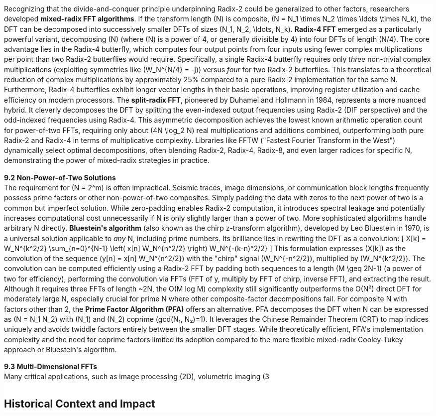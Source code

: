 Recognizing that the divide-and-conquer principle underpinning Radix-2 could be generalized to other factors, researchers developed **mixed-radix FFT algorithms**. If the transform length \(N\) is composite, \(N = N_1 \times N_2 \times \ldots \times N_k\), the DFT can be decomposed into successively smaller DFTs of sizes \(N_1, N_2, \ldots, N_k\). **Radix-4 FFT** emerged as a particularly powerful variant, decomposing \(N\) (where \(N\) is a power of 4, or generally divisible by 4) into four DFTs of length \(N/4\). The core advantage lies in the Radix-4 butterfly, which computes four output points from four inputs using fewer complex multiplications per point than two Radix-2 butterflies would require. Specifically, a single Radix-4 butterfly requires only *three* non-trivial complex multiplications (exploiting symmetries like \(W_N^{N/4} = -j\)) versus *four* for two Radix-2 butterflies. This translates to a theoretical reduction of complex multiplications by approximately 25% compared to a pure Radix-2 implementation for the same N. Furthermore, Radix-4 butterflies exhibit longer vector lengths in their basic operations, improving register utilization and cache efficiency on modern processors. The **split-radix FFT**, pioneered by Duhamel and Hollmann in 1984, represents a more nuanced hybrid. It cleverly decomposes the DFT by splitting the even-indexed output frequencies using Radix-2 (DIF perspective) and the odd-indexed frequencies using Radix-4. This asymmetric decomposition achieves the lowest known arithmetic operation count for power-of-two FFTs, requiring only about \(4N \log_2 N\) real multiplications and additions combined, outperforming both pure Radix-2 and Radix-4 in terms of multiplicative complexity. Libraries like FFTW ("Fastest Fourier Transform in the West") dynamically select optimal decompositions, often blending Radix-2, Radix-4, Radix-8, and even larger radices for specific N, demonstrating the power of mixed-radix strategies in practice.

**9.2 Non-Power-of-Two Solutions**  
The requirement for \(N = 2^m\) is often impractical. Seismic traces, image dimensions, or communication block lengths frequently possess prime factors or other non-power-of-two composites. Simply padding the data with zeros to the next power of two is a common but imperfect solution. While zero-padding enables Radix-2 computation, it introduces spectral leakage and potentially increases computational cost unnecessarily if N is only slightly larger than a power of two. More sophisticated algorithms handle arbitrary N directly. **Bluestein's algorithm** (also known as the chirp z-transform algorithm), developed by Leo Bluestein in 1970, is a universal solution applicable to *any* N, including prime numbers. Its brilliance lies in rewriting the DFT as a convolution:
\[
X[k] = W_N^{k^2/2} \sum_{n=0}^{N-1} \left( x[n] W_N^{n^2/2} \right) W_N^{-(k-n)^2/2}
\]
This formulation expresses \(X[k]\) as the convolution of the sequence \(y[n] = x[n] W_N^{n^2/2}\) with the "chirp" signal \(W_N^{-n^2/2}\), multiplied by \(W_N^{k^2/2}\). The convolution can be computed efficiently using a Radix-2 FFT by padding both sequences to a length \(M \geq 2N-1\) (a power of two for efficiency), performing the convolution via FFTs (FFT of y, multiply by FFT of chirp, inverse FFT), and extracting the result. Although it requires three FFTs of length ~2N, the O(M log M) complexity still significantly outperforms the O(N²) direct DFT for moderately large N, especially crucial for prime N where other composite-factor decompositions fail. For composite N with factors other than 2, the **Prime Factor Algorithm (PFA)** offers an alternative. PFA decomposes the DFT when N can be expressed as \(N = N_1 N_2\) with \(N_1\) and \(N_2\) coprime (gcd(N₁, N₂)=1). It leverages the Chinese Remainder Theorem (CRT) to map indices uniquely and avoids twiddle factors entirely between the smaller DFT stages. While theoretically efficient, PFA's implementation complexity and the need for coprime factors limited its adoption compared to the more flexible mixed-radix Cooley-Tukey approach or Bluestein's algorithm.

**9.3 Multi-Dimensional FFTs**  
Many critical applications, such as image processing (2D), volumetric imaging (3

## Historical Context and Impact
